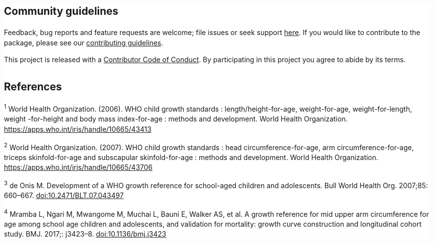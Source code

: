 ## Community guidelines

Feedback, bug reports and feature requests are welcome; file issues or
seek support [here](https://github.com/nutriverse/zscorer/issues). If
you would like to contribute to the package, please see our
[contributing
guidelines](https://nutriverse.io/zscorer/CONTRIBUTING.html).

This project is released with a [Contributor Code of
Conduct](https://nutriverse/zscorer/CODE_OF_CONDUCT.html). By
participating in this project you agree to abide by its terms.

## References

<sup>1</sup> World Health Organization. (2006). WHO child growth
standards : length/height-for-age, weight-for-age, weight-for-length,
weight -for-height and body mass index-for-age : methods and
development. World Health Organization.
<https://apps.who.int/iris/handle/10665/43413>

<sup>2</sup> World Health Organization. (2007). WHO child growth
standards : head circumference-for-age, arm circumference-for-age,
triceps skinfold-for-age and subscapular skinfold-for-age : methods and
development. World Health Organization.
<https://apps.who.int/iris/handle/10665/43706>

<sup>3</sup> de Onis M. Development of a WHO growth reference for
school-aged children and adolescents. Bull World Health Org. 2007;85:
660–667.
[doi:10.2471/BLT.07.043497](https://doi.org/10.2471/blt.07.043497)

<sup>4</sup> Mramba L, Ngari M, Mwangome M, Muchai L, Bauni E, Walker
AS, et al. A growth reference for mid upper arm circumference for age
among school age children and adolescents, and validation for mortality:
growth curve construction and longitudinal cohort study. BMJ. 2017;:
j3423–8. [doi:10.1136/bmj.j3423](https://doi.org/10.1136/bmj.j3423)
